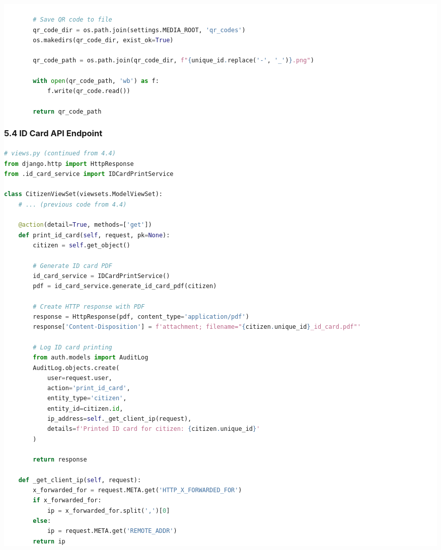 ```python
        
        # Save QR code to file
        qr_code_dir = os.path.join(settings.MEDIA_ROOT, 'qr_codes')
        os.makedirs(qr_code_dir, exist_ok=True)
        
        qr_code_path = os.path.join(qr_code_dir, f"{unique_id.replace('-', '_')}.png")
        
        with open(qr_code_path, 'wb') as f:
            f.write(qr_code.read())
        
        return qr_code_path
```

### 5.4 ID Card API Endpoint

```python
# views.py (continued from 4.4)
from django.http import HttpResponse
from .id_card_service import IDCardPrintService

class CitizenViewSet(viewsets.ModelViewSet):
    # ... (previous code from 4.4)
    
    @action(detail=True, methods=['get'])
    def print_id_card(self, request, pk=None):
        citizen = self.get_object()
        
        # Generate ID card PDF
        id_card_service = IDCardPrintService()
        pdf = id_card_service.generate_id_card_pdf(citizen)
        
        # Create HTTP response with PDF
        response = HttpResponse(pdf, content_type='application/pdf')
        response['Content-Disposition'] = f'attachment; filename="{citizen.unique_id}_id_card.pdf"'
        
        # Log ID card printing
        from auth.models import AuditLog
        AuditLog.objects.create(
            user=request.user,
            action='print_id_card',
            entity_type='citizen',
            entity_id=citizen.id,
            ip_address=self._get_client_ip(request),
            details=f'Printed ID card for citizen: {citizen.unique_id}'
        )
        
        return response
    
    def _get_client_ip(self, request):
        x_forwarded_for = request.META.get('HTTP_X_FORWARDED_FOR')
        if x_forwarded_for:
            ip = x_forwarded_for.split(',')[0]
        else:
            ip = request.META.get('REMOTE_ADDR')
        return ip
```

